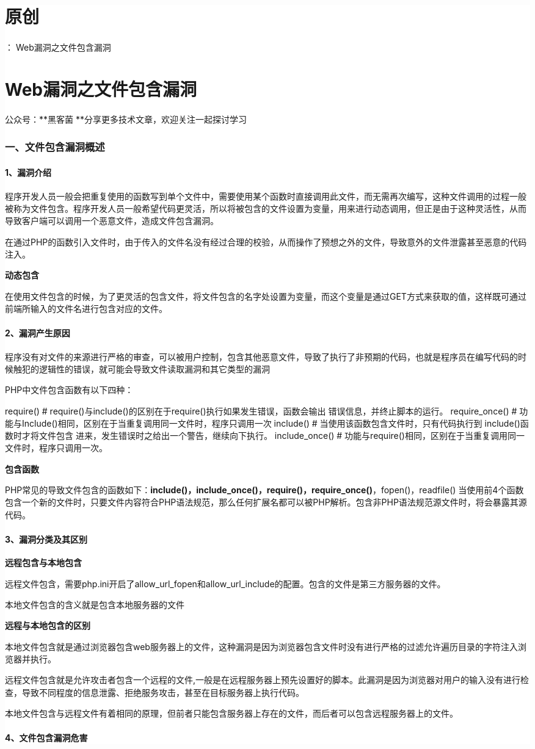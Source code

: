 # 原创
：  Web漏洞之文件包含漏洞

# Web漏洞之文件包含漏洞

> 
公众号：**黑客菌 **分享更多技术文章，欢迎关注一起探讨学习


### 一、文件包含漏洞概述

#### 1、漏洞介绍

程序开发人员一般会把重复使用的函数写到单个文件中，需要使用某个函数时直接调用此文件，而无需再次编写，这种文件调用的过程一般被称为文件包含。程序开发人员一般希望代码更灵活，所以将被包含的文件设置为变量，用来进行动态调用，但正是由于这种灵活性，从而导致客户端可以调用一个恶意文件，造成文件包含漏洞。

在通过PHP的函数引入文件时，由于传入的文件名没有经过合理的校验，从而操作了预想之外的文件，导致意外的文件泄露甚至恶意的代码注入。

**动态包含**

在使用文件包含的时候，为了更灵活的包含文件，将文件包含的名字处设置为变量，而这个变量是通过GET方式来获取的值，这样既可通过前端所输入的文件名进行包含对应的文件。

#### 2、漏洞产生原因

程序没有对文件的来源进行严格的审查，可以被用户控制，包含其他恶意文件，导致了执行了非预期的代码，也就是程序员在编写代码的时候触犯的逻辑性的错误，就可能会导致文件读取漏洞和其它类型的漏洞

PHP中文件包含函数有以下四种：

> 
require() # require()与include()的区别在于require()执行如果发生错误，函数会输出 错误信息，并终止脚本的运行。
require_once() # 功能与Include()相同，区别在于当重复调用同一文件时，程序只调用一次
include() # 当使用该函数包含文件时，只有代码执行到 include()函数时才将文件包含 进来，发生错误时之给出一个警告，继续向下执行。
include_once() # 功能与require()相同，区别在于当重复调用同一文件时，程序只调用一次。


**包含函数**

PHP常见的导致文件包含的函数如下：**include()，include_once()，require()，require_once()**，fopen()，readfile() 当使用前4个函数包含一个新的文件时，只要文件内容符合PHP语法规范，那么任何扩展名都可以被PHP解析。包含非PHP语法规范源文件时，将会暴露其源代码。

#### 3、漏洞分类及其区别

**远程包含与本地包含**

远程文件包含，需要php.ini开启了allow_url_fopen和allow_url_include的配置。包含的文件是第三方服务器的文件。

本地文件包含的含义就是包含本地服务器的文件

**远程与本地包含的区别**

本地文件包含就是通过浏览器包含web服务器上的文件，这种漏洞是因为浏览器包含文件时没有进行严格的过滤允许遍历目录的字符注入浏览器并执行。

远程文件包含就是允许攻击者包含一个远程的文件,一般是在远程服务器上预先设置好的脚本。此漏洞是因为浏览器对用户的输入没有进行检查，导致不同程度的信息泄露、拒绝服务攻击，甚至在目标服务器上执行代码。

本地文件包含与远程文件有着相同的原理，但前者只能包含服务器上存在的文件，而后者可以包含远程服务器上的文件。

#### 4、文件包含漏洞危害
